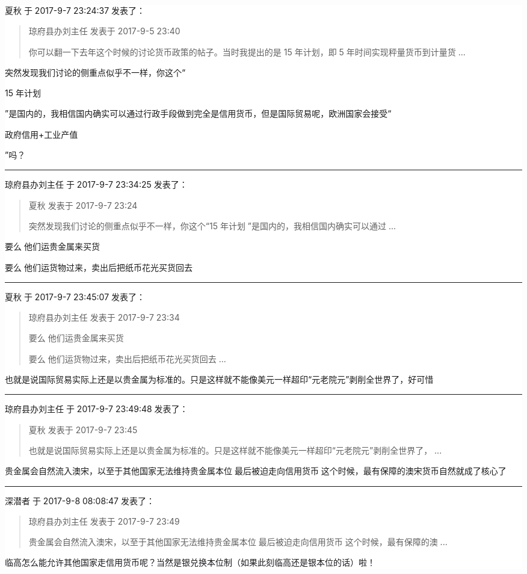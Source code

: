 夏秋 于 2017-9-7 23:24:37 发表了：

> 琼府县办刘主任 发表于 2017-9-5 23:40
>
> 你可以翻一下去年这个时候的讨论货币政策的帖子。当时我提出的是 15 年计划，即 5 年时间实现秤量货币到计量货 ...

突然发现我们讨论的侧重点似乎不一样，你这个“

15 年计划

”是国内的，我相信国内确实可以通过行政手段做到完全是信用货币，但是国际贸易呢，欧洲国家会接受“

政府信用+工业产值

”吗？

---

琼府县办刘主任 于 2017-9-7 23:34:25 发表了：

> 夏秋 发表于 2017-9-7 23:24
>
> 突然发现我们讨论的侧重点似乎不一样，你这个“15 年计划
> ”是国内的，我相信国内确实可以通过 ...

要么 他们运贵金属来买货

要么 他们运货物过来，卖出后把纸币花光买货回去

---

夏秋 于 2017-9-7 23:45:07 发表了：

> 琼府县办刘主任 发表于 2017-9-7 23:34
>
> 要么 他们运贵金属来买货
>
> 要么 他们运货物过来，卖出后把纸币花光买货回去 ...

也就是说国际贸易实际上还是以贵金属为标准的。只是这样就不能像美元一样超印“元老院元”剥削全世界了，好可惜

---

琼府县办刘主任 于 2017-9-7 23:49:48 发表了：

> 夏秋 发表于 2017-9-7 23:45
>
> 也就是说国际贸易实际上还是以贵金属为标准的。只是这样就不能像美元一样超印“元老院元”剥削全世界了， ...

贵金属会自然流入澳宋，以至于其他国家无法维持贵金属本位 最后被迫走向信用货币 这个时候，最有保障的澳宋货币自然就成了核心了

---

深潜者 于 2017-9-8 08:08:47 发表了：

> 琼府县办刘主任 发表于 2017-9-7 23:49
>
> 贵金属会自然流入澳宋，以至于其他国家无法维持贵金属本位 最后被迫走向信用货币 这个时候，最有保障的澳 ...

临高怎么能允许其他国家走信用货币呢？当然是银兑换本位制（如果此刻临高还是银本位的话）啦！
